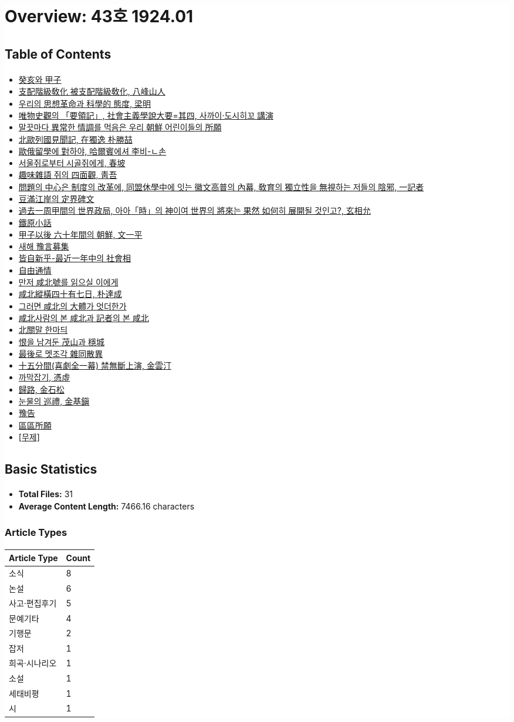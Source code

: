 # Overview: 43호 1924.01

## Table of Contents

- [癸亥와 甲子](010.txt)
- [支配階級敎化 被支配階級敎化, 八峰山人](020.txt)
- [우리의 思想革命과 科學的 態度, 梁明](030.txt)
- [唯物史觀의 「要領記」, 社會主義學說大要=其四, 사까이·도시히꼬 講演](040.txt)
- [말끗마다 異常한 情調를 먹음은 우리 朝鮮 어린이들의 所願](050.txt)
- [北歐列國見聞記, 在獨逸 朴勝喆](060.txt)
- [歐俄留學에 對하야, 哈爾賓에셔 李비-ㄴ손](070.txt)
- [서울쥐로부터 시골쥐에게, 春坡](080.txt)
- [趣味雜語 쥐의 四面觀, 靑吾](090.txt)
- [問題의 中心은 制度의 改革에, 同盟休學中에 잇는 徽文高普의 內幕, 敎育의 獨立性을 無視하는 저들의 陰邪, 一記者](100.txt)
- [豆滿江岸의 定界碑文](110.txt)
- [過去一周甲間의 世界政局, 아아「時」의 神이여 世界의 將來는 果然 如何히 展開될 것인고?, 玄相允](120.txt)
- [鐵原小話](130.txt)
- [甲子以後 六十年間의 朝鮮, 文一平](140.txt)
- [새해 豫言募集](141.txt)
- [皆自新乎-最近一年中의 社會相](150.txt)
- [自由通情](160.txt)
- [만저 咸北號를 읽으실 이에게](170.txt)
- [咸北縱橫四十有七日, 朴達成](180.txt)
- [그러면 咸北의 大體가 엇더한가](190.txt)
- [咸北사람의 본 咸北과 記者의 본 咸北](200.txt)
- [北關말 한마듸](210.txt)
- [恨을 남겨둔 茂山과 穩城](211.txt)
- [最後로 멧조각 雜同散異](220.txt)
- [十五分間(喜劇全一幕) 禁無斷上演, 金雲汀](230.txt)
- [까막잡기, 憑虛](240.txt)
- [歸路, 金石松](250.txt)
- [눈물의 巡禮, 金基鎭](260.txt)
- [豫告](261.txt)
- [區區所願](262.txt)
- [[무제]](263.txt)

## Basic Statistics

- **Total Files:** 31
- **Average Content Length:** 7466.16 characters

### Article Types

| Article Type | Count |
| --- | --- |
| 소식 | 8 |
| 논설 | 6 |
| 사고·편집후기 | 5 |
| 문예기타 | 4 |
| 기행문 | 2 |
| 잡저 | 1 |
| 희곡·시나리오 | 1 |
| 소설 | 1 |
| 세태비평 | 1 |
| 시 | 1 |